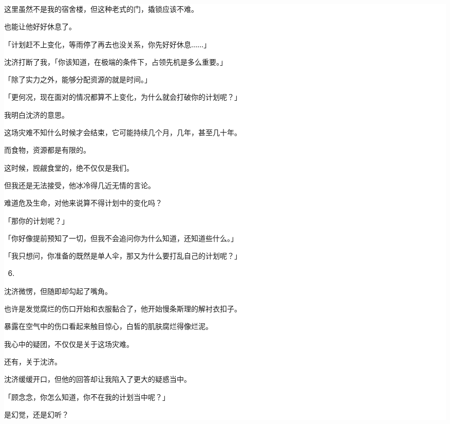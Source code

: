 
这里虽然不是我的宿舍楼，但这种老式的门，撬锁应该不难。


也能让他好好休息了。


「计划赶不上变化，等雨停了再去也没关系，你先好好休息……」


沈济打断了我，「你该知道，在极端的条件下，占领先机是多么重要。」


「除了实力之外，能够分配资源的就是时间。」


「更何况，现在面对的情况都算不上变化，为什么就会打破你的计划呢？」


我明白沈济的意思。


这场灾难不知什么时候才会结束，它可能持续几个月，几年，甚至几十年。


而食物，资源都是有限的。


这时候，觊觎食堂的，绝不仅仅是我们。


但我还是无法接受，他冰冷得几近无情的言论。


难道危及生命，对他来说算不得计划中的变化吗？


「那你的计划呢？」


「你好像提前预知了一切，但我不会追问你为什么知道，还知道些什么。」


「我只想问，你准备的既然是单人伞，那又为什么要打乱自己的计划呢？」


6.


沈济微愣，但随即却勾起了嘴角。


也许是发觉腐烂的伤口开始和衣服黏合了，他开始慢条斯理的解衬衣扣子。


暴露在空气中的伤口看起来触目惊心，白皙的肌肤腐烂得像烂泥。


我心中的疑团，不仅仅是关于这场灾难。


还有，关于沈济。


沈济缓缓开口，但他的回答却让我陷入了更大的疑惑当中。


「顾念念，你怎么知道，你不在我的计划当中呢？」


是幻觉，还是幻听？

